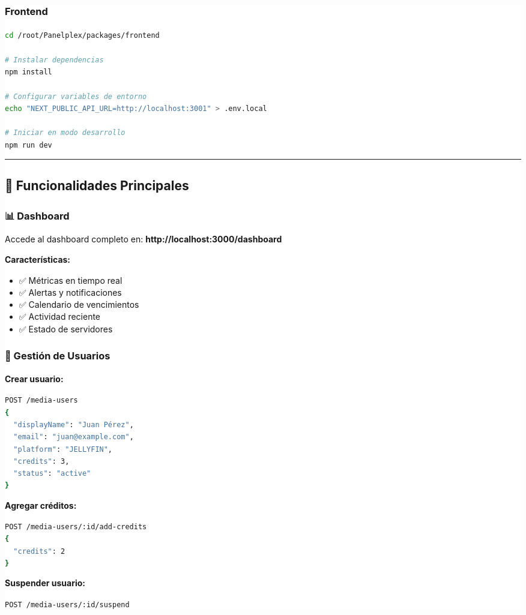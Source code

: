 ### Frontend

```bash
cd /root/Panelplex/packages/frontend

# Instalar dependencias
npm install

# Configurar variables de entorno
echo "NEXT_PUBLIC_API_URL=http://localhost:3001" > .env.local

# Iniciar en modo desarrollo
npm run dev
```

---

## 🎯 Funcionalidades Principales

### 📊 Dashboard
Accede al dashboard completo en: **http://localhost:3000/dashboard**

**Características:**
- ✅ Métricas en tiempo real
- ✅ Alertas y notificaciones
- ✅ Calendario de vencimientos
- ✅ Actividad reciente
- ✅ Estado de servidores

### 👥 Gestión de Usuarios

**Crear usuario:**
```bash
POST /media-users
{
  "displayName": "Juan Pérez",
  "email": "juan@example.com",
  "platform": "JELLYFIN",
  "credits": 3,
  "status": "active"
}
```

**Agregar créditos:**
```bash
POST /media-users/:id/add-credits
{
  "credits": 2
}
```

**Suspender usuario:**
```bash
POST /media-users/:id/suspend
```
